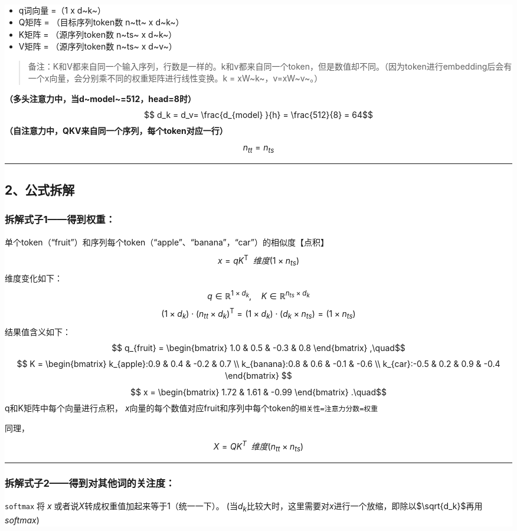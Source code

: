 - q词向量 =（1 x d~k~）
- Q矩阵 = （目标序列token数 n~tt~ x d~k~）
- K矩阵 = （源序列token数 n~ts~ x d~k~）
- V矩阵 = （源序列token数 n~ts~ x d~v~）

> 备注：K和V都来自同一个输入序列，行数是一样的。k和v都来自同一个token，但是数值却不同。（因为token进行embedding后会有一个x向量，会分别乘不同的权重矩阵进行线性变换。k
> = xW~k~，v=xW~v~。）

**（多头注意力中，当d~model~=512，head=8时）**
  $$ d_k = d_v= \frac{d_{model} }{h} = \frac{512}{8} = 64$$ 
  **（自注意力中，QKV来自同一个序列，每个token对应一行）**
   $$ n_{tt} = n_{ts}$$ 

----
## 2、公式拆解
### **拆解式子1——得到权重：**
单个token（“fruit”）和序列每个token（“apple”、“banana”，“car”）的相似度【点积】
$$
x = qK^{\mathsf{T}} ~~维度(1 \times n_{ts} )
$$维度变化如下：$$
q \in \mathbb{R}^{1 \times d_k}, \quad 
K \in \mathbb{R}^{n_{ts} \times d_k}
$$$$
(1 \times d_k) \cdot (n_{tt} \times d_k)^{\mathsf{T}}
= (1 \times d_k) \cdot (d_k \times n_{ts})
= (1 \times n_{ts})$$结果值含义如下：
$$
q_{fruit} = \begin{bmatrix}
1.0 & 0.5 & -0.3 & 0.8
\end{bmatrix}
,\quad$$$$
K =
\begin{bmatrix}
k_{apple}:0.9 & 0.4 & -0.2 & 0.7 \\
k_{banana}:0.8 & 0.6 & -0.1 & -0.6 \\
k_{car}:-0.5 & 0.2 & 0.9 & -0.4
\end{bmatrix}
$$$$
x = \begin{bmatrix}
1.72 & 1.61 & -0.99
\end{bmatrix}
.\quad$$q和K矩阵中每个向量进行点积， $x$向量的每个数值对应fruit和序列中每个token的`相关性=注意力分数=权重`

同理，
$$ X = QK^T ~~维度(n_{tt} \times n_{ts} )$$ 

---
### **拆解式子2——得到对其他词的关注度：**
`softmax` 将 $x$ 或者说$X$转成权重值加起来等于1（统一一下）。
(当$d_k$比较大时，这里需要对$x$进行一个放缩，即除以$\sqrt{d_k}$再用$softmax$)
